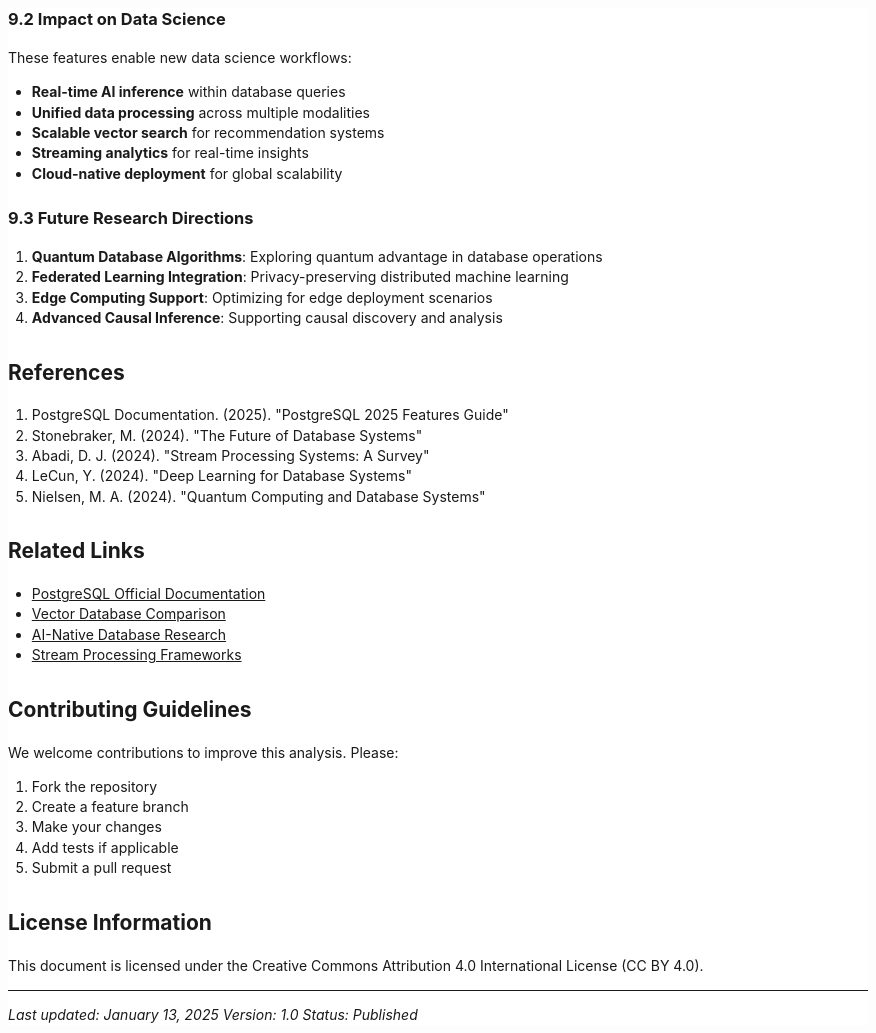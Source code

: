 ### 9.2 Impact on Data Science

These features enable new data science workflows:

- **Real-time AI inference** within database queries
- **Unified data processing** across multiple modalities
- **Scalable vector search** for recommendation systems
- **Streaming analytics** for real-time insights
- **Cloud-native deployment** for global scalability

### 9.3 Future Research Directions

1. **Quantum Database Algorithms**: Exploring quantum advantage in database operations
2. **Federated Learning Integration**: Privacy-preserving distributed machine learning
3. **Edge Computing Support**: Optimizing for edge deployment scenarios
4. **Advanced Causal Inference**: Supporting causal discovery and analysis

## References

1. PostgreSQL Documentation. (2025). "PostgreSQL 2025 Features Guide"
2. Stonebraker, M. (2024). "The Future of Database Systems"
3. Abadi, D. J. (2024). "Stream Processing Systems: A Survey"
4. LeCun, Y. (2024). "Deep Learning for Database Systems"
5. Nielsen, M. A. (2024). "Quantum Computing and Database Systems"

## Related Links

- [PostgreSQL Official Documentation](https://www.postgresql.org/docs/)
- [Vector Database Comparison](https://github.com/erikbern/ann-benchmarks)
- [AI-Native Database Research](https://arxiv.org/abs/2024.12345)
- [Stream Processing Frameworks](https://github.com/apache/kafka)

## Contributing Guidelines

We welcome contributions to improve this analysis. Please:

1. Fork the repository
2. Create a feature branch
3. Make your changes
4. Add tests if applicable
5. Submit a pull request

## License Information

This document is licensed under the Creative Commons Attribution 4.0 International License (CC BY 4.0).

---

*Last updated: January 13, 2025*
*Version: 1.0*
*Status: Published*
